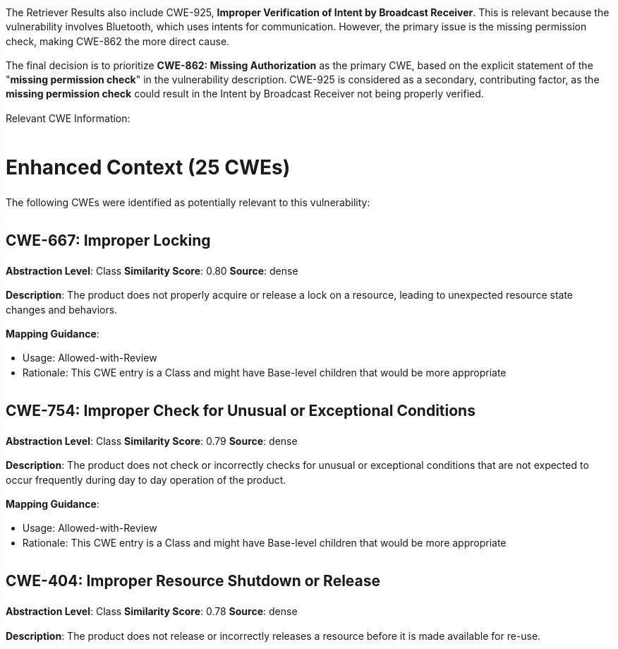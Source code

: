 The Retriever Results also include CWE-925, **Improper Verification of Intent by Broadcast Receiver**. This is relevant because the vulnerability involves Bluetooth, which uses intents for communication. However, the primary issue is the missing permission check, making CWE-862 the more direct cause.

The final decision is to prioritize **CWE-862: Missing Authorization** as the primary CWE, based on the explicit statement of the "**missing permission check**" in the vulnerability description. CWE-925 is considered as a secondary, contributing factor, as the **missing permission check** could result in the Intent by Broadcast Receiver not being properly verified.

Relevant CWE Information:

# Enhanced Context (25 CWEs)
The following CWEs were identified as potentially relevant to this vulnerability:

## CWE-667: Improper Locking
**Abstraction Level**: Class
**Similarity Score**: 0.80
**Source**: dense

**Description**:
The product does not properly acquire or release a lock on a resource, leading to unexpected resource state changes and behaviors.

**Mapping Guidance**:
- Usage: Allowed-with-Review
- Rationale: This CWE entry is a Class and might have Base-level children that would be more appropriate

## CWE-754: Improper Check for Unusual or Exceptional Conditions
**Abstraction Level**: Class
**Similarity Score**: 0.79
**Source**: dense

**Description**:
The product does not check or incorrectly checks for unusual or exceptional conditions that are not expected to occur frequently during day to day operation of the product.

**Mapping Guidance**:
- Usage: Allowed-with-Review
- Rationale: This CWE entry is a Class and might have Base-level children that would be more appropriate

## CWE-404: Improper Resource Shutdown or Release
**Abstraction Level**: Class
**Similarity Score**: 0.78
**Source**: dense

**Description**:
The product does not release or incorrectly releases a resource before it is made available for re-use.
